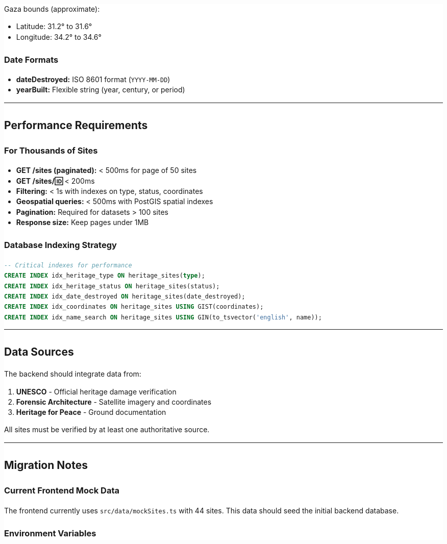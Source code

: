 Gaza bounds (approximate):
- Latitude: 31.2° to 31.6°
- Longitude: 34.2° to 34.6°

### Date Formats

- **dateDestroyed:** ISO 8601 format (`YYYY-MM-DD`)
- **yearBuilt:** Flexible string (year, century, or period)

---

## Performance Requirements

### For Thousands of Sites
- **GET /sites (paginated):** < 500ms for page of 50 sites
- **GET /sites/:id:** < 200ms
- **Filtering:** < 1s with indexes on type, status, coordinates
- **Geospatial queries:** < 500ms with PostGIS spatial indexes
- **Pagination:** Required for datasets > 100 sites
- **Response size:** Keep pages under 1MB

### Database Indexing Strategy
```sql
-- Critical indexes for performance
CREATE INDEX idx_heritage_type ON heritage_sites(type);
CREATE INDEX idx_heritage_status ON heritage_sites(status);
CREATE INDEX idx_date_destroyed ON heritage_sites(date_destroyed);
CREATE INDEX idx_coordinates ON heritage_sites USING GIST(coordinates);
CREATE INDEX idx_name_search ON heritage_sites USING GIN(to_tsvector('english', name));
```

---

## Data Sources

The backend should integrate data from:
1. **UNESCO** - Official heritage damage verification
2. **Forensic Architecture** - Satellite imagery and coordinates
3. **Heritage for Peace** - Ground documentation

All sites must be verified by at least one authoritative source.

---

## Migration Notes

### Current Frontend Mock Data

The frontend currently uses `src/data/mockSites.ts` with 44 sites. This data should seed the initial backend database.

### Environment Variables

